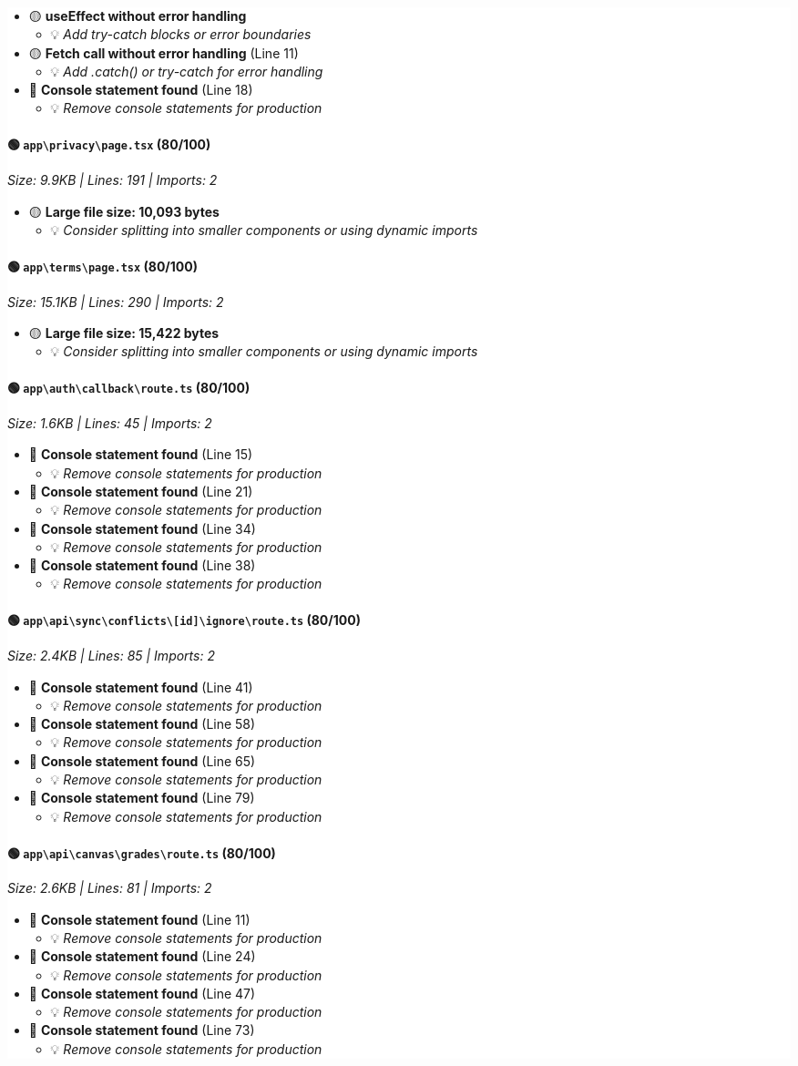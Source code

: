 - 🟡 **useEffect without error handling**
  - 💡 *Add try-catch blocks or error boundaries*
- 🟡 **Fetch call without error handling** (Line 11)
  - 💡 *Add .catch() or try-catch for error handling*
- 🔵 **Console statement found** (Line 18)
  - 💡 *Remove console statements for production*

#### 🟢 `app\privacy\page.tsx` (80/100)
*Size: 9.9KB | Lines: 191 | Imports: 2*

- 🟡 **Large file size: 10,093 bytes**
  - 💡 *Consider splitting into smaller components or using dynamic imports*

#### 🟢 `app\terms\page.tsx` (80/100)
*Size: 15.1KB | Lines: 290 | Imports: 2*

- 🟡 **Large file size: 15,422 bytes**
  - 💡 *Consider splitting into smaller components or using dynamic imports*

#### 🟢 `app\auth\callback\route.ts` (80/100)
*Size: 1.6KB | Lines: 45 | Imports: 2*

- 🔵 **Console statement found** (Line 15)
  - 💡 *Remove console statements for production*
- 🔵 **Console statement found** (Line 21)
  - 💡 *Remove console statements for production*
- 🔵 **Console statement found** (Line 34)
  - 💡 *Remove console statements for production*
- 🔵 **Console statement found** (Line 38)
  - 💡 *Remove console statements for production*

#### 🟢 `app\api\sync\conflicts\[id]\ignore\route.ts` (80/100)
*Size: 2.4KB | Lines: 85 | Imports: 2*

- 🔵 **Console statement found** (Line 41)
  - 💡 *Remove console statements for production*
- 🔵 **Console statement found** (Line 58)
  - 💡 *Remove console statements for production*
- 🔵 **Console statement found** (Line 65)
  - 💡 *Remove console statements for production*
- 🔵 **Console statement found** (Line 79)
  - 💡 *Remove console statements for production*

#### 🟢 `app\api\canvas\grades\route.ts` (80/100)
*Size: 2.6KB | Lines: 81 | Imports: 2*

- 🔵 **Console statement found** (Line 11)
  - 💡 *Remove console statements for production*
- 🔵 **Console statement found** (Line 24)
  - 💡 *Remove console statements for production*
- 🔵 **Console statement found** (Line 47)
  - 💡 *Remove console statements for production*
- 🔵 **Console statement found** (Line 73)
  - 💡 *Remove console statements for production*
